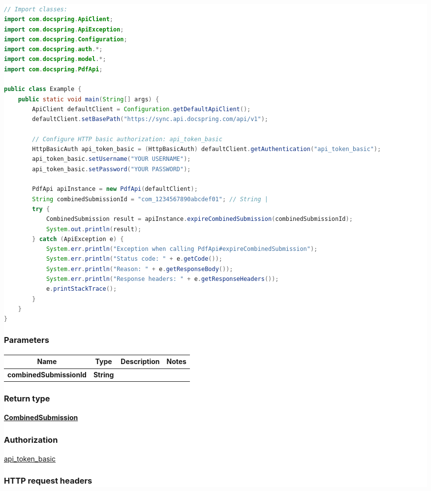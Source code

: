 ```java
// Import classes:
import com.docspring.ApiClient;
import com.docspring.ApiException;
import com.docspring.Configuration;
import com.docspring.auth.*;
import com.docspring.model.*;
import com.docspring.PdfApi;

public class Example {
    public static void main(String[] args) {
        ApiClient defaultClient = Configuration.getDefaultApiClient();
        defaultClient.setBasePath("https://sync.api.docspring.com/api/v1");
        
        // Configure HTTP basic authorization: api_token_basic
        HttpBasicAuth api_token_basic = (HttpBasicAuth) defaultClient.getAuthentication("api_token_basic");
        api_token_basic.setUsername("YOUR USERNAME");
        api_token_basic.setPassword("YOUR PASSWORD");

        PdfApi apiInstance = new PdfApi(defaultClient);
        String combinedSubmissionId = "com_1234567890abcdef01"; // String | 
        try {
            CombinedSubmission result = apiInstance.expireCombinedSubmission(combinedSubmissionId);
            System.out.println(result);
        } catch (ApiException e) {
            System.err.println("Exception when calling PdfApi#expireCombinedSubmission");
            System.err.println("Status code: " + e.getCode());
            System.err.println("Reason: " + e.getResponseBody());
            System.err.println("Response headers: " + e.getResponseHeaders());
            e.printStackTrace();
        }
    }
}
```

### Parameters


| Name | Type | Description  | Notes |
|------------- | ------------- | ------------- | -------------|
| **combinedSubmissionId** | **String**|  | |

### Return type

[**CombinedSubmission**](CombinedSubmission.md)

### Authorization

[api_token_basic](../README.md#api_token_basic)

### HTTP request headers
